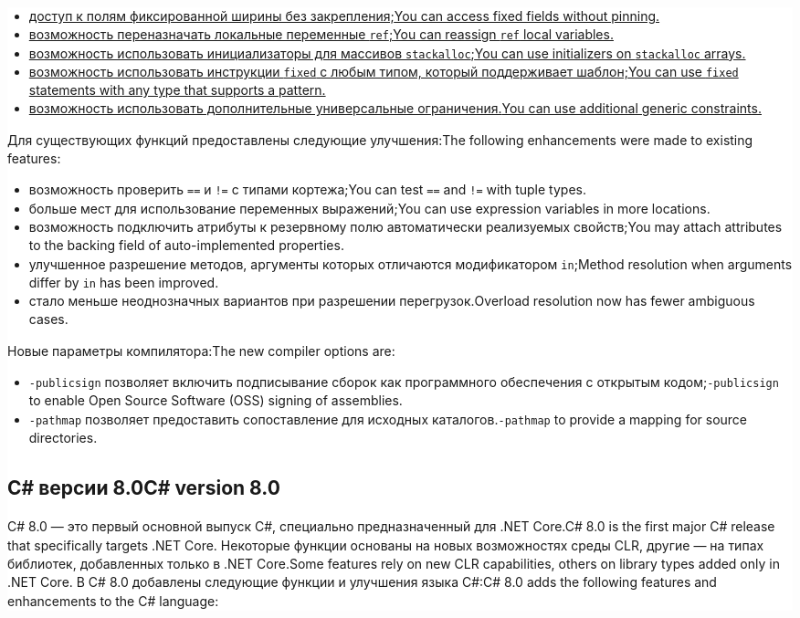 - [<span data-ttu-id="8a47a-308">доступ к полям фиксированной ширины без закрепления;</span><span class="sxs-lookup"><span data-stu-id="8a47a-308">You can access fixed fields without pinning.</span></span>](csharp-7.md#indexing-fixed-fields-does-not-require-pinning)
- [<span data-ttu-id="8a47a-309">возможность переназначать локальные переменные `ref`;</span><span class="sxs-lookup"><span data-stu-id="8a47a-309">You can reassign `ref` local variables.</span></span>](csharp-7.md#enabling-more-efficient-safe-code)
- [<span data-ttu-id="8a47a-310">возможность использовать инициализаторы для массивов `stackalloc`;</span><span class="sxs-lookup"><span data-stu-id="8a47a-310">You can use initializers on `stackalloc` arrays.</span></span>](csharp-7.md#stackalloc-arrays-support-initializers)
- [<span data-ttu-id="8a47a-311">возможность использовать инструкции `fixed` с любым типом, который поддерживает шаблон;</span><span class="sxs-lookup"><span data-stu-id="8a47a-311">You can use `fixed` statements with any type that supports a pattern.</span></span>](csharp-7.md#more-types-support-the-fixed-statement)
- [<span data-ttu-id="8a47a-312">возможность использовать дополнительные универсальные ограничения.</span><span class="sxs-lookup"><span data-stu-id="8a47a-312">You can use additional generic constraints.</span></span>](csharp-7.md#enhanced-generic-constraints)

<span data-ttu-id="8a47a-313">Для существующих функций предоставлены следующие улучшения:</span><span class="sxs-lookup"><span data-stu-id="8a47a-313">The following enhancements were made to existing features:</span></span>

- <span data-ttu-id="8a47a-314">возможность проверить `==` и `!=` с типами кортежа;</span><span class="sxs-lookup"><span data-stu-id="8a47a-314">You can test `==` and `!=` with tuple types.</span></span>
- <span data-ttu-id="8a47a-315">больше мест для использование переменных выражений;</span><span class="sxs-lookup"><span data-stu-id="8a47a-315">You can use expression variables in more locations.</span></span>
- <span data-ttu-id="8a47a-316">возможность подключить атрибуты к резервному полю автоматически реализуемых свойств;</span><span class="sxs-lookup"><span data-stu-id="8a47a-316">You may attach attributes to the backing field of auto-implemented properties.</span></span>
- <span data-ttu-id="8a47a-317">улучшенное разрешение методов, аргументы которых отличаются модификатором `in`;</span><span class="sxs-lookup"><span data-stu-id="8a47a-317">Method resolution when arguments differ by `in` has been improved.</span></span>
- <span data-ttu-id="8a47a-318">стало меньше неоднозначных вариантов при разрешении перегрузок.</span><span class="sxs-lookup"><span data-stu-id="8a47a-318">Overload resolution now has fewer ambiguous cases.</span></span>

<span data-ttu-id="8a47a-319">Новые параметры компилятора:</span><span class="sxs-lookup"><span data-stu-id="8a47a-319">The new compiler options are:</span></span>

- <span data-ttu-id="8a47a-320">`-publicsign` позволяет включить подписывание сборок как программного обеспечения с открытым кодом;</span><span class="sxs-lookup"><span data-stu-id="8a47a-320">`-publicsign` to enable Open Source Software (OSS) signing of assemblies.</span></span>
- <span data-ttu-id="8a47a-321">`-pathmap` позволяет предоставить сопоставление для исходных каталогов.</span><span class="sxs-lookup"><span data-stu-id="8a47a-321">`-pathmap` to provide a mapping for source directories.</span></span>

## <a name="c-version-80"></a><span data-ttu-id="8a47a-322">C# версии 8.0</span><span class="sxs-lookup"><span data-stu-id="8a47a-322">C# version 8.0</span></span>

<span data-ttu-id="8a47a-323">C# 8.0 — это первый основной выпуск C#, специально предназначенный для .NET Core.</span><span class="sxs-lookup"><span data-stu-id="8a47a-323">C# 8.0 is the first major C# release that specifically targets .NET Core.</span></span> <span data-ttu-id="8a47a-324">Некоторые функции основаны на новых возможностях среды CLR, другие — на типах библиотек, добавленных только в .NET Core.</span><span class="sxs-lookup"><span data-stu-id="8a47a-324">Some features rely on new CLR capabilities, others on library types added only in .NET Core.</span></span> <span data-ttu-id="8a47a-325">В C# 8.0 добавлены следующие функции и улучшения языка C#:</span><span class="sxs-lookup"><span data-stu-id="8a47a-325">C# 8.0 adds the following features and enhancements to the C# language:</span></span>
